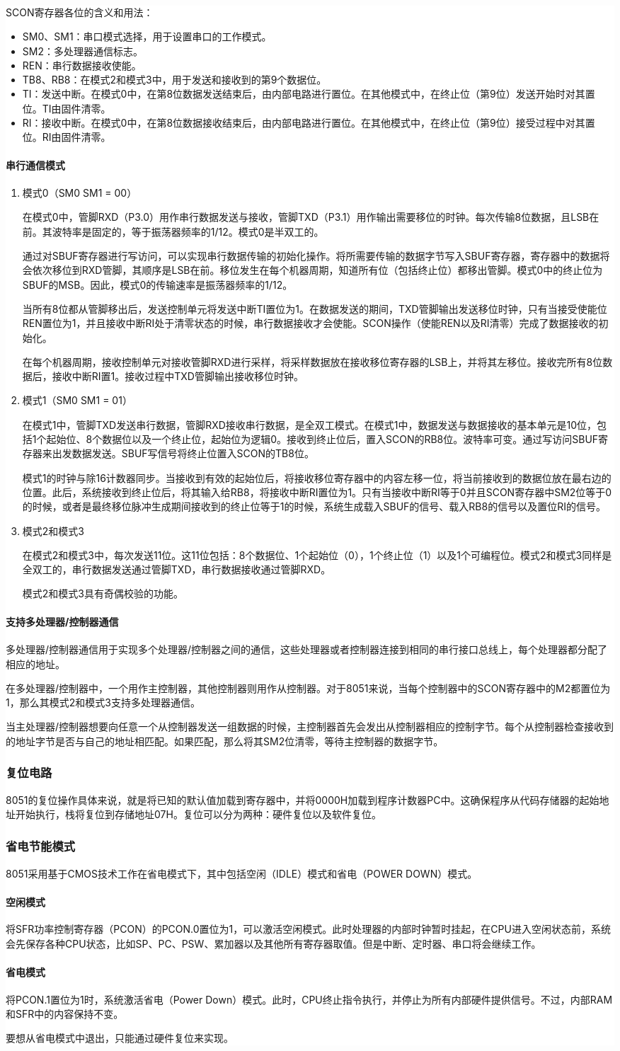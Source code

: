 SCON寄存器各位的含义和用法：

- SM0、SM1：串口模式选择，用于设置串口的工作模式。
- SM2：多处理器通信标志。
- REN：串行数据接收使能。
- TB8、RB8：在模式2和模式3中，用于发送和接收到的第9个数据位。
- TI：发送中断。在模式0中，在第8位数据发送结束后，由内部电路进行置位。在其他模式中，在终止位（第9位）发送开始时对其置位。TI由固件清零。
- RI：接收中断。在模式0中，在第8位数据接收结束后，由内部电路进行置位。在其他模式中，在终止位（第9位）接受过程中对其置位。RI由固件清零。

#### 串行通信模式

1. 模式0（SM0 SM1 = 00）

    在模式0中，管脚RXD（P3.0）用作串行数据发送与接收，管脚TXD（P3.1）用作输出需要移位的时钟。每次传输8位数据，且LSB在前。其波特率是固定的，等于振荡器频率的1/12。模式0是半双工的。

    通过对SBUF寄存器进行写访问，可以实现串行数据传输的初始化操作。将所需要传输的数据字节写入SBUF寄存器，寄存器中的数据将会依次移位到RXD管脚，其顺序是LSB在前。移位发生在每个机器周期，知道所有位（包括终止位）都移出管脚。模式0中的终止位为SBUF的MSB。因此，模式0的传输速率是振荡器频率的1/12。

    当所有8位都从管脚移出后，发送控制单元将发送中断TI置位为1。在数据发送的期间，TXD管脚输出发送移位时钟，只有当接受使能位REN置位为1，并且接收中断RI处于清零状态的时候，串行数据接收才会使能。SCON操作（使能REN以及RI清零）完成了数据接收的初始化。

    在每个机器周期，接收控制单元对接收管脚RXD进行采样，将采样数据放在接收移位寄存器的LSB上，并将其左移位。接收完所有8位数据后，接收中断RI置1。接收过程中TXD管脚输出接收移位时钟。

2. 模式1（SM0 SM1 = 01）

    在模式1中，管脚TXD发送串行数据，管脚RXD接收串行数据，是全双工模式。在模式1中，数据发送与数据接收的基本单元是10位，包括1个起始位、8个数据位以及一个终止位，起始位为逻辑0。接收到终止位后，置入SCON的RB8位。波特率可变。通过写访问SBUF寄存器来出发数据发送。SBUF写信号将终止位置入SCON的TB8位。

    模式1的时钟与除16计数器同步。当接收到有效的起始位后，将接收移位寄存器中的内容左移一位，将当前接收到的数据位放在最右边的位置。此后，系统接收到终止位后，将其输入给RB8，将接收中断RI置位为1。只有当接收中断RI等于0并且SCON寄存器中SM2位等于0的时候，或者是最终移位脉冲生成期间接收到的终止位等于1的时候，系统生成载入SBUF的信号、载入RB8的信号以及置位RI的信号。

3. 模式2和模式3

    在模式2和模式3中，每次发送11位。这11位包括：8个数据位、1个起始位（0），1个终止位（1）以及1个可编程位。模式2和模式3同样是全双工的，串行数据发送通过管脚TXD，串行数据接收通过管脚RXD。

    模式2和模式3具有奇偶校验的功能。

#### 支持多处理器/控制器通信

多处理器/控制器通信用于实现多个处理器/控制器之间的通信，这些处理器或者控制器连接到相同的串行接口总线上，每个处理器都分配了相应的地址。

在多处理器/控制器中，一个用作主控制器，其他控制器则用作从控制器。对于8051来说，当每个控制器中的SCON寄存器中的M2都置位为1，那么其模式2和模式3支持多处理器通信。

当主处理器/控制器想要向任意一个从控制器发送一组数据的时候，主控制器首先会发出从控制器相应的控制字节。每个从控制器检查接收到的地址字节是否与自己的地址相匹配。如果匹配，那么将其SM2位清零，等待主控制器的数据字节。

### 复位电路

8051的复位操作具体来说，就是将已知的默认值加载到寄存器中，并将0000H加载到程序计数器PC中。这确保程序从代码存储器的起始地址开始执行，栈将复位到存储地址07H。复位可以分为两种：硬件复位以及软件复位。

### 省电节能模式

8051采用基于CMOS技术工作在省电模式下，其中包括空闲（IDLE）模式和省电（POWER DOWN）模式。

#### 空闲模式

将SFR功率控制寄存器（PCON）的PCON.0置位为1，可以激活空闲模式。此时处理器的内部时钟暂时挂起，在CPU进入空闲状态前，系统会先保存各种CPU状态，比如SP、PC、PSW、累加器以及其他所有寄存器取值。但是中断、定时器、串口将会继续工作。

#### 省电模式

将PCON.1置位为1时，系统激活省电（Power Down）模式。此时，CPU终止指令执行，并停止为所有内部硬件提供信号。不过，内部RAM和SFR中的内容保持不变。

要想从省电模式中退出，只能通过硬件复位来实现。
